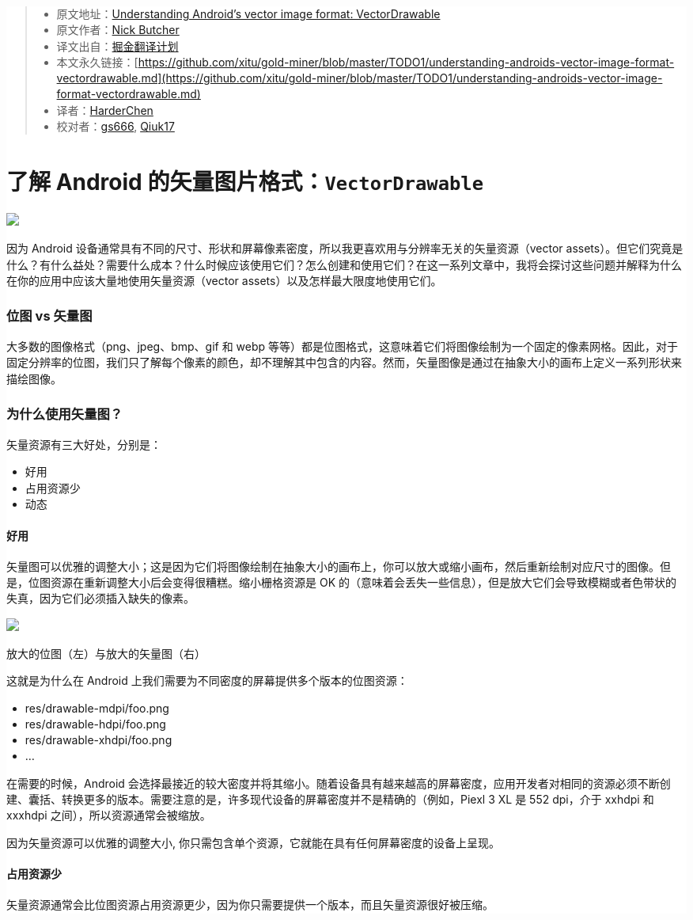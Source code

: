 > * 原文地址：[Understanding Android’s vector image format: VectorDrawable](https://medium.com/androiddevelopers/understanding-androids-vector-image-format-vectordrawable-ab09e41d5c68)
> * 原文作者：[Nick Butcher](https://medium.com/@crafty?source=post_header_lockup)
> * 译文出自：[掘金翻译计划](https://github.com/xitu/gold-miner)
> * 本文永久链接：[https://github.com/xitu/gold-miner/blob/master/TODO1/understanding-androids-vector-image-format-vectordrawable.md](https://github.com/xitu/gold-miner/blob/master/TODO1/understanding-androids-vector-image-format-vectordrawable.md)
> * 译者：[HarderChen](https://github.com/HarderChen)
> * 校对者：[gs666](https://github.com/gs666), [Qiuk17](https://github.com/Qiuk17)

# 了解 Android 的矢量图片格式：`VectorDrawable`

![](https://cdn-images-1.medium.com/max/2000/1*C9YTPhelGjw4AoXlHeuqig.png)

因为 Android 设备通常具有不同的尺寸、形状和屏幕像素密度，所以我更喜欢用与分辨率无关的矢量资源（vector assets）。但它们究竟是什么？有什么益处？需要什么成本？什么时候应该使用它们？怎么创建和使用它们？在这一系列文章中，我将会探讨这些问题并解释为什么在你的应用中应该大量地使用矢量资源（vector assets）以及怎样最大限度地使用它们。

### 位图 vs 矢量图

大多数的图像格式（png、jpeg、bmp、gif 和 webp 等等）都是位图格式，这意味着它们将图像绘制为一个固定的像素网格。因此，对于固定分辨率的位图，我们只了解每个像素的颜色，却不理解其中包含的内容。然而，矢量图像是通过在抽象大小的画布上定义一系列形状来描绘图像。

### 为什么使用矢量图？

矢量资源有三大好处，分别是：

*   好用
*   占用资源少
*   动态

#### 好用

矢量图可以优雅的调整大小；这是因为它们将图像绘制在抽象大小的画布上，你可以放大或缩小画布，然后重新绘制对应尺寸的图像。但是，位图资源在重新调整大小后会变得很糟糕。缩小栅格资源是 OK 的（意味着会丢失一些信息），但是放大它们会导致模糊或者色带状的失真，因为它们必须插入缺失的像素。

![](https://cdn-images-1.medium.com/max/800/1*Z_ol_Ajp2SsMNx3DHKUgfQ.png)

放大的位图（左）与放大的矢量图（右）

这就是为什么在 Android 上我们需要为不同密度的屏幕提供多个版本的位图资源：

*   res/drawable-mdpi/foo.png
*   res/drawable-hdpi/foo.png
*   res/drawable-xhdpi/foo.png
*   …

在需要的时候，Android 会选择最接近的较大密度并将其缩小。随着设备具有越来越高的屏幕密度，应用开发者对相同的资源必须不断创建、囊括、转换更多的版本。需要注意的是，许多现代设备的屏幕密度并不是精确的（例如，Piexl 3 XL 是 552 dpi，介于 xxhdpi 和 xxxhdpi 之间），所以资源通常会被缩放。

因为矢量资源可以优雅的调整大小, 你只需包含单个资源，它就能在具有任何屏幕密度的设备上呈现。

#### 占用资源少

矢量资源通常会比位图资源占用资源更少，因为你只需要提供一个版本，而且矢量资源很好被压缩。

